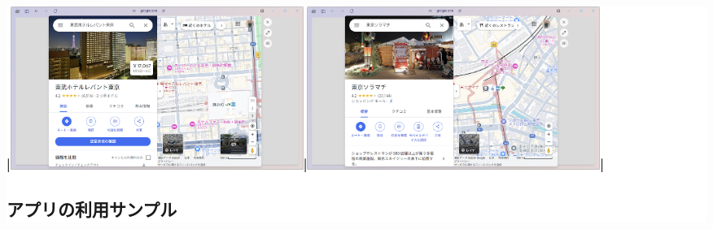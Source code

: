 |<img src="./images/hotel_details_page.png" width="360px" />|<img src="./images/spot_details_page.png" width="360px" />|

## <a name="example">アプリの利用サンプル</a>
